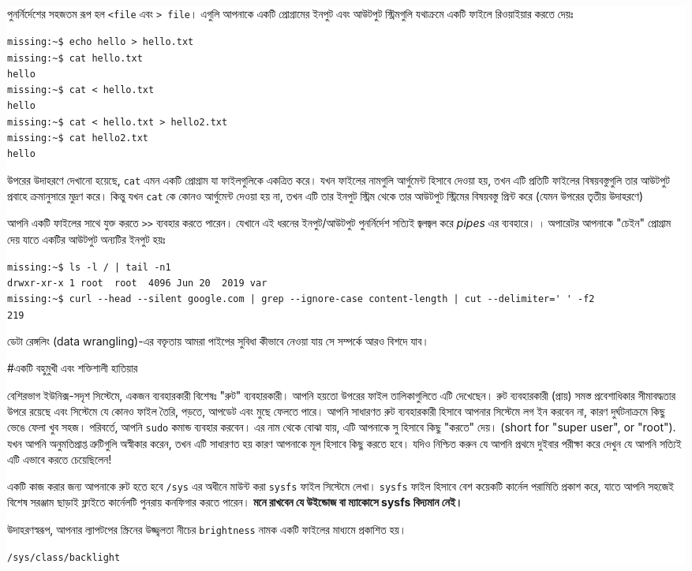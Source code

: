 পুনর্নির্দেশের সহজতম রূপ হল `<file` এবং `> file`। এগুলি আপনাকে একটি প্রোগ্রামের ইনপুট এবং আউটপুট স্ট্রিমগুলি যথাক্রমে একটি ফাইলে রিওয়াইয়ার করতে দেয়ঃ

```console
missing:~$ echo hello > hello.txt
missing:~$ cat hello.txt
hello
missing:~$ cat < hello.txt
hello
missing:~$ cat < hello.txt > hello2.txt
missing:~$ cat hello2.txt
hello
```

উপরের উদাহরণে দেখানো হয়েছে, `cat` এমন একটি প্রোগ্রাম যা ফাইলগুলিকে একত্রিত করে। যখন ফাইলের নামগুলি আর্গুমেন্ট হিসাবে দেওয়া হয়, তখন এটি প্রতিটি ফাইলের বিষয়বস্তুগুলি তার আউটপুট প্রবাহে ক্রমানুসারে মুদ্রণ করে। কিন্তু যখন `cat` কে কোনও আর্গুমেন্ট দেওয়া হয় না, তখন এটি তার ইনপুট স্ট্রিম থেকে তার আউটপুট স্ট্রিমের বিষয়বস্তু প্রিন্ট করে (যেমন উপরের তৃতীয় উদাহরণে)

আপনি একটি ফাইলের সাথে যুক্ত করতে `>>` ব্যবহার করতে পারেন। যেখানে এই ধরনের ইনপুট/আউটপুট পুনর্নির্দেশ সত্যিই জ্বলজ্বল করে _pipes_ এর ব্যবহারে। `।` অপারেটর আপনাকে "চেইন" প্রোগ্রাম দেয় যাতে একটির আউটপুট অন্যটির ইনপুট হয়ঃ

```console
missing:~$ ls -l / | tail -n1
drwxr-xr-x 1 root  root  4096 Jun 20  2019 var
missing:~$ curl --head --silent google.com | grep --ignore-case content-length | cut --delimiter=' ' -f2
219
```

ডেটা রেঙ্গলিং (data wrangling)-এর বক্তৃতায় আমরা পাইপের সুবিধা কীভাবে নেওয়া যায় সে সম্পর্কে আরও বিশদে যাব।

#একটি বহুমুখী এবং শক্তিশালী হাতিয়ার

বেশিরভাগ ইউনিক্স-সদৃশ সিস্টেমে, একজন ব্যবহারকারী বিশেষঃ "রুট" ব্যবহারকারী। আপনি হয়তো উপরের ফাইল তালিকাগুলিতে এটি দেখেছেন। রুট ব্যবহারকারী (প্রায়) সমস্ত প্রবেশাধিকার সীমাবদ্ধতার উপরে রয়েছে এবং সিস্টেমে যে কোনও ফাইল তৈরি, পড়তে, আপডেট এবং মুছে ফেলতে পারে। আপনি সাধারণত রুট ব্যবহারকারী হিসাবে আপনার সিস্টেমে লগ ইন করবেন না, কারণ দুর্ঘটনাক্রমে কিছু ভেঙে ফেলা খুব সহজ।
পরিবর্তে, আপনি `sudo` কমান্ড ব্যবহার করবেন। এর নাম থেকে বোঝা যায়, এটি আপনাকে সু হিসাবে কিছু "করতে" দেয়। (short for "super user", or "root").
যখন আপনি অনুমতিপ্রাপ্ত ত্রুটিগুলি অস্বীকার করেন, তখন এটি সাধারণত হয় কারণ আপনাকে মূল হিসাবে কিছু করতে হবে। যদিও নিশ্চিত করুন যে আপনি প্রথমে দুইবার পরীক্ষা করে দেখুন যে আপনি সত্যিই এটি এভাবে করতে চেয়েছিলেন!

একটি কাজ করার জন্য আপনাকে রুট হতে হবে `/sys` এর অধীনে মাউন্ট করা `sysfs` ফাইল সিস্টেমে লেখা। `sysfs` ফাইল হিসাবে বেশ কয়েকটি কার্নেল পরামিতি প্রকাশ করে, যাতে আপনি সহজেই বিশেষ সরঞ্জাম ছাড়াই ফ্লাইতে কার্নেলটি পুনরায় কনফিগার করতে পারেন। **মনে রাখবেন যে উইন্ডোজ বা ম্যাকোসে sysfs বিদ্যমান নেই।**

উদাহরণস্বরূপ, আপনার ল্যাপটপের স্ক্রিনের উজ্জ্বলতা নীচের `brightness` নামক একটি ফাইলের মাধ্যমে প্রকাশিত হয়।

```
/sys/class/backlight
```

